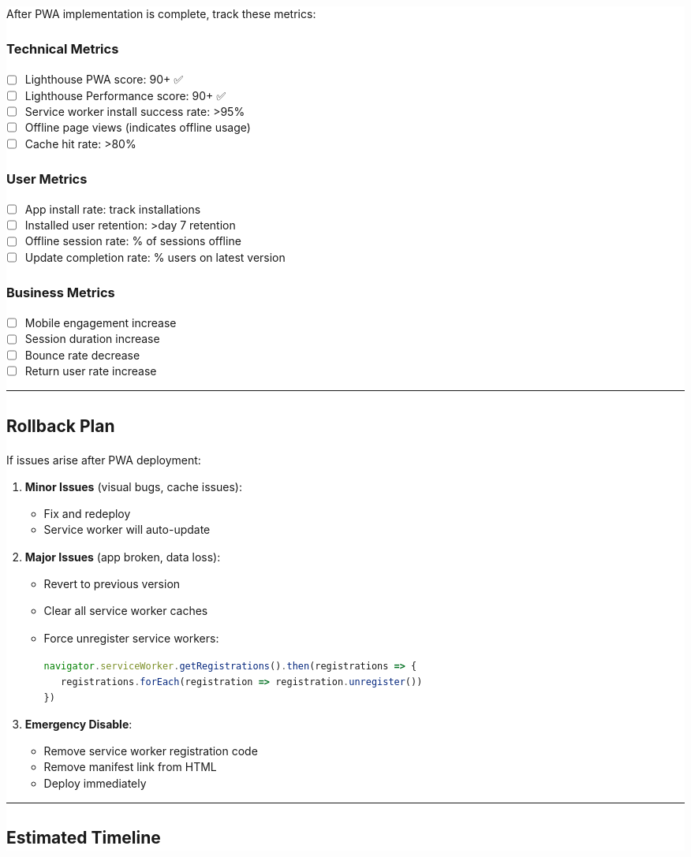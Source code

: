 After PWA implementation is complete, track these metrics:

### Technical Metrics

- [ ] Lighthouse PWA score: 90+ ✅
- [ ] Lighthouse Performance score: 90+ ✅
- [ ] Service worker install success rate: >95%
- [ ] Offline page views (indicates offline usage)
- [ ] Cache hit rate: >80%

### User Metrics

- [ ] App install rate: track installations
- [ ] Installed user retention: >day 7 retention
- [ ] Offline session rate: % of sessions offline
- [ ] Update completion rate: % users on latest version

### Business Metrics

- [ ] Mobile engagement increase
- [ ] Session duration increase
- [ ] Bounce rate decrease
- [ ] Return user rate increase

---

## Rollback Plan

If issues arise after PWA deployment:

1. **Minor Issues** (visual bugs, cache issues):
   - Fix and redeploy
   - Service worker will auto-update

2. **Major Issues** (app broken, data loss):
   - Revert to previous version
   - Clear all service worker caches
   - Force unregister service workers:

     ```javascript
     navigator.serviceWorker.getRegistrations().then(registrations => {
     	registrations.forEach(registration => registration.unregister())
     })
     ```

3. **Emergency Disable**:
   - Remove service worker registration code
   - Remove manifest link from HTML
   - Deploy immediately

---

## Estimated Timeline
